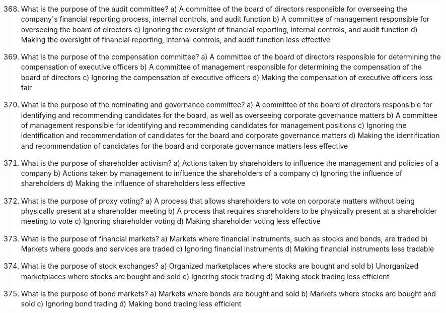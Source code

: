 368. What is the purpose of the audit committee?
    a) A committee of the board of directors responsible for overseeing the company's financial reporting process, internal controls, and audit function
    b) A committee of management responsible for overseeing the board of directors
    c) Ignoring the oversight of financial reporting, internal controls, and audit function
    d) Making the oversight of financial reporting, internal controls, and audit function less effective

369. What is the purpose of the compensation committee?
    a) A committee of the board of directors responsible for determining the compensation of executive officers
    b) A committee of management responsible for determining the compensation of the board of directors
    c) Ignoring the compensation of executive officers
    d) Making the compensation of executive officers less fair

370. What is the purpose of the nominating and governance committee?
    a) A committee of the board of directors responsible for identifying and recommending candidates for the board, as well as overseeing corporate governance matters
    b) A committee of management responsible for identifying and recommending candidates for management positions
    c) Ignoring the identification and recommendation of candidates for the board and corporate governance matters
    d) Making the identification and recommendation of candidates for the board and corporate governance matters less effective

371. What is the purpose of shareholder activism?
    a) Actions taken by shareholders to influence the management and policies of a company
    b) Actions taken by management to influence the shareholders of a company
    c) Ignoring the influence of shareholders
    d) Making the influence of shareholders less effective

372. What is the purpose of proxy voting?
    a) A process that allows shareholders to vote on corporate matters without being physically present at a shareholder meeting
    b) A process that requires shareholders to be physically present at a shareholder meeting to vote
    c) Ignoring shareholder voting
    d) Making shareholder voting less effective

373. What is the purpose of financial markets?
    a) Markets where financial instruments, such as stocks and bonds, are traded
    b) Markets where goods and services are traded
    c) Ignoring financial instruments
    d) Making financial instruments less tradable

374. What is the purpose of stock exchanges?
    a) Organized marketplaces where stocks are bought and sold
    b) Unorganized marketplaces where stocks are bought and sold
    c) Ignoring stock trading
    d) Making stock trading less efficient

375. What is the purpose of bond markets?
    a) Markets where bonds are bought and sold
    b) Markets where stocks are bought and sold
    c) Ignoring bond trading
    d) Making bond trading less efficient
